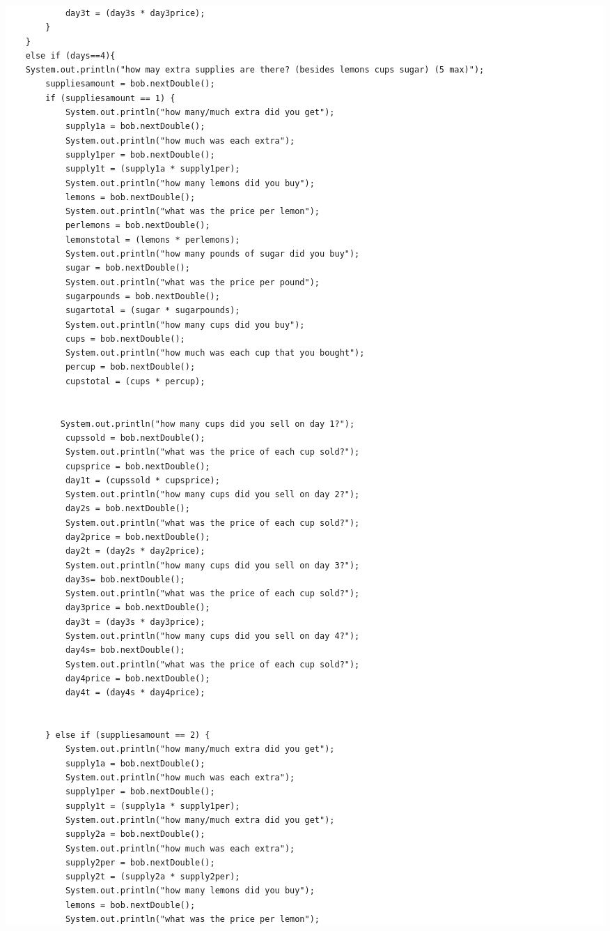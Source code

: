                 day3t = (day3s * day3price);
            }
        }
        else if (days==4){
        System.out.println("how may extra supplies are there? (besides lemons cups sugar) (5 max)");
            suppliesamount = bob.nextDouble();
            if (suppliesamount == 1) {
                System.out.println("how many/much extra did you get");
                supply1a = bob.nextDouble();
                System.out.println("how much was each extra");
                supply1per = bob.nextDouble();
                supply1t = (supply1a * supply1per);
                System.out.println("how many lemons did you buy");
                lemons = bob.nextDouble();
                System.out.println("what was the price per lemon");
                perlemons = bob.nextDouble();
                lemonstotal = (lemons * perlemons);
                System.out.println("how many pounds of sugar did you buy");
                sugar = bob.nextDouble();
                System.out.println("what was the price per pound");
                sugarpounds = bob.nextDouble();
                sugartotal = (sugar * sugarpounds);
                System.out.println("how many cups did you buy");
                cups = bob.nextDouble();
                System.out.println("how much was each cup that you bought");
                percup = bob.nextDouble();
                cupstotal = (cups * percup);
                
                
               System.out.println("how many cups did you sell on day 1?");
                cupssold = bob.nextDouble();
                System.out.println("what was the price of each cup sold?");
                cupsprice = bob.nextDouble();
                day1t = (cupssold * cupsprice);
                System.out.println("how many cups did you sell on day 2?");
                day2s = bob.nextDouble();
                System.out.println("what was the price of each cup sold?");
                day2price = bob.nextDouble();
                day2t = (day2s * day2price); 
                System.out.println("how many cups did you sell on day 3?");
                day3s= bob.nextDouble();
                System.out.println("what was the price of each cup sold?");
                day3price = bob.nextDouble();
                day3t = (day3s * day3price);
                System.out.println("how many cups did you sell on day 4?");
                day4s= bob.nextDouble();
                System.out.println("what was the price of each cup sold?");
                day4price = bob.nextDouble();
                day4t = (day4s * day4price);
                
             
            } else if (suppliesamount == 2) {
                System.out.println("how many/much extra did you get");
                supply1a = bob.nextDouble();
                System.out.println("how much was each extra");
                supply1per = bob.nextDouble();
                supply1t = (supply1a * supply1per);
                System.out.println("how many/much extra did you get");
                supply2a = bob.nextDouble();
                System.out.println("how much was each extra");
                supply2per = bob.nextDouble();
                supply2t = (supply2a * supply2per);
                System.out.println("how many lemons did you buy");
                lemons = bob.nextDouble();
                System.out.println("what was the price per lemon");